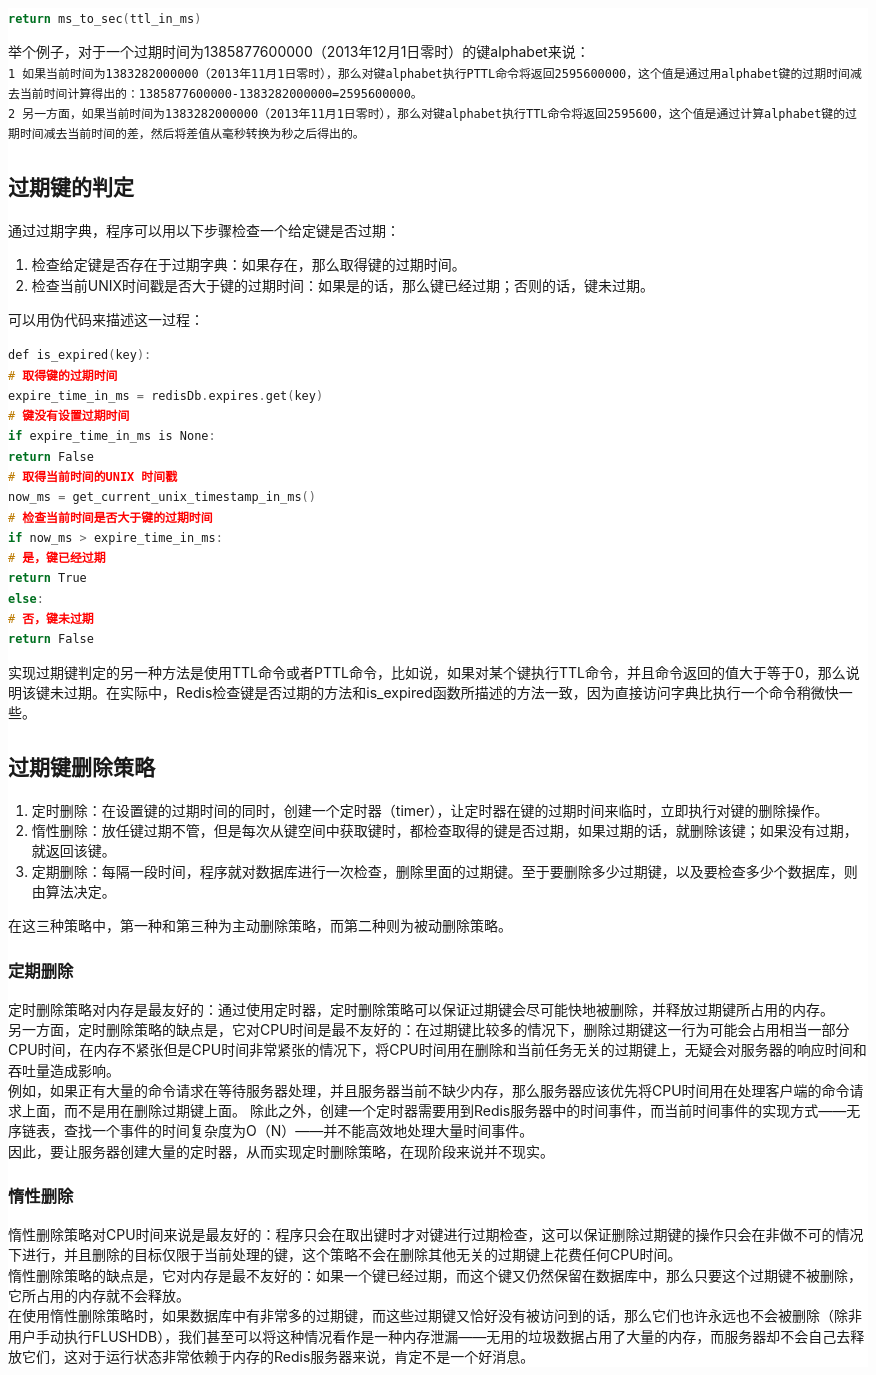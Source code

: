 ```c
return ms_to_sec(ttl_in_ms)
```

举个例子，对于一个过期时间为1385877600000（2013年12月1日零时）的键alphabet来说：   
```1 如果当前时间为1383282000000（2013年11月1日零时），那么对键alphabet执行PTTL命令将返回2595600000，这个值是通过用alphabet键的过期时间减去当前时间计算得出的：1385877600000-1383282000000=2595600000。 ```   
```2 另一方面，如果当前时间为1383282000000（2013年11月1日零时），那么对键alphabet执行TTL命令将返回2595600，这个值是通过计算alphabet键的过期时间减去当前时间的差，然后将差值从毫秒转换为秒之后得出的。  ```

## 过期键的判定
通过过期字典，程序可以用以下步骤检查一个给定键是否过期：
1. 检查给定键是否存在于过期字典：如果存在，那么取得键的过期时间。
2. 检查当前UNIX时间戳是否大于键的过期时间：如果是的话，那么键已经过期；否则的话，键未过期。

可以用伪代码来描述这一过程：
```c
def is_expired(key):
# 取得键的过期时间
expire_time_in_ms = redisDb.expires.get(key)
# 键没有设置过期时间
if expire_time_in_ms is None:
return False
# 取得当前时间的UNIX 时间戳
now_ms = get_current_unix_timestamp_in_ms()
# 检查当前时间是否大于键的过期时间
if now_ms > expire_time_in_ms:
# 是，键已经过期
return True
else:
# 否，键未过期
return False
```

实现过期键判定的另一种方法是使用TTL命令或者PTTL命令，比如说，如果对某个键执行TTL命令，并且命令返回的值大于等于0，那么说明该键未过期。在实际中，Redis检查键是否过期的方法和is_expired函数所描述的方法一致，因为直接访问字典比执行一个命令稍微快一些。

## 过期键删除策略
1. 定时删除：在设置键的过期时间的同时，创建一个定时器（timer），让定时器在键的过期时间来临时，立即执行对键的删除操作。
2. 惰性删除：放任键过期不管，但是每次从键空间中获取键时，都检查取得的键是否过期，如果过期的话，就删除该键；如果没有过期，就返回该键。
3. 定期删除：每隔一段时间，程序就对数据库进行一次检查，删除里面的过期键。至于要删除多少过期键，以及要检查多少个数据库，则由算法决定。

在这三种策略中，第一种和第三种为主动删除策略，而第二种则为被动删除策略。

### 定期删除
定时删除策略对内存是最友好的：通过使用定时器，定时删除策略可以保证过期键会尽可能快地被删除，并释放过期键所占用的内存。   
另一方面，定时删除策略的缺点是，它对CPU时间是最不友好的：在过期键比较多的情况下，删除过期键这一行为可能会占用相当一部分CPU时间，在内存不紧张但是CPU时间非常紧张的情况下，将CPU时间用在删除和当前任务无关的过期键上，无疑会对服务器的响应时间和吞吐量造成影响。   
例如，如果正有大量的命令请求在等待服务器处理，并且服务器当前不缺少内存，那么服务器应该优先将CPU时间用在处理客户端的命令请求上面，而不是用在删除过期键上面。
除此之外，创建一个定时器需要用到Redis服务器中的时间事件，而当前时间事件的实现方式——无序链表，查找一个事件的时间复杂度为O（N）——并不能高效地处理大量时间事件。   
因此，要让服务器创建大量的定时器，从而实现定时删除策略，在现阶段来说并不现实。

### 惰性删除
惰性删除策略对CPU时间来说是最友好的：程序只会在取出键时才对键进行过期检查，这可以保证删除过期键的操作只会在非做不可的情况下进行，并且删除的目标仅限于当前处理的键，这个策略不会在删除其他无关的过期键上花费任何CPU时间。   
惰性删除策略的缺点是，它对内存是最不友好的：如果一个键已经过期，而这个键又仍然保留在数据库中，那么只要这个过期键不被删除，它所占用的内存就不会释放。   
在使用惰性删除策略时，如果数据库中有非常多的过期键，而这些过期键又恰好没有被访问到的话，那么它们也许永远也不会被删除（除非用户手动执行FLUSHDB），我们甚至可以将这种情况看作是一种内存泄漏——无用的垃圾数据占用了大量的内存，而服务器却不会自己去释放它们，这对于运行状态非常依赖于内存的Redis服务器来说，肯定不是一个好消息。
